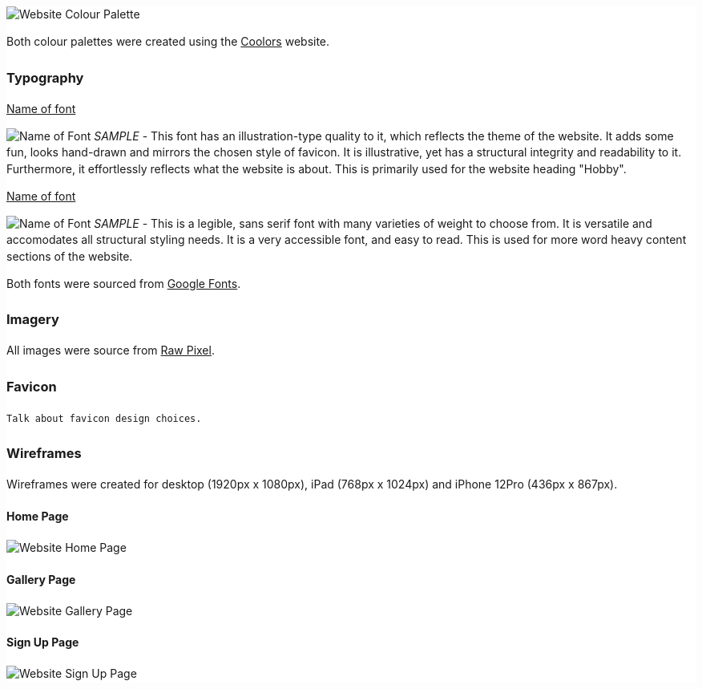   ![Website Colour Palette](docs/colour-palette-2.png)

  Both colour palettes were created using the [Coolors](https://coolors.co/) website.


  ### Typography


  [Name of font](https://link_to_font_here)

  ![Name of Font](filepath/to/font/image.PNG)
*SAMPLE*
    - This font has an illustration-type quality to it, which reflects the theme of the website. It adds some fun, looks hand-drawn and mirrors the chosen style of favicon. It is illustrative, yet has a structural integrity and readability to it. Furthermore, it effortlessly reflects what the website is about. This is primarily used for the website heading "Hobby".

  [Name of font](https://link_to_font_here)

![Name of Font](filepath/to/font/image.PNG)
*SAMPLE*
    - This is a legible, sans serif font with many varieties of weight to choose from. It is versatile and accomodates all structural styling needs. It is a very accessible font, and easy to read. This is used for more word heavy content sections of the website.

  Both fonts were sourced from [Google Fonts](https://fonts.google.com/).


  ### Imagery

  All images were source from [Raw Pixel](https://www.rawpixel.com/).


  ### Favicon

    Talk about favicon design choices.


  ### Wireframes

  Wireframes were created for desktop (1920px x 1080px), iPad (768px x 1024px) and iPhone 12Pro (436px x 867px).

  #### __Home Page__

  ![Website Home Page](filepath/to/wireframes.png)

  #### __Gallery Page__

  ![Website Gallery Page](filepath/to/wireframes.png)
  #### __Sign Up Page__

  ![Website Sign Up Page](filepath/to/wireframes.png)
